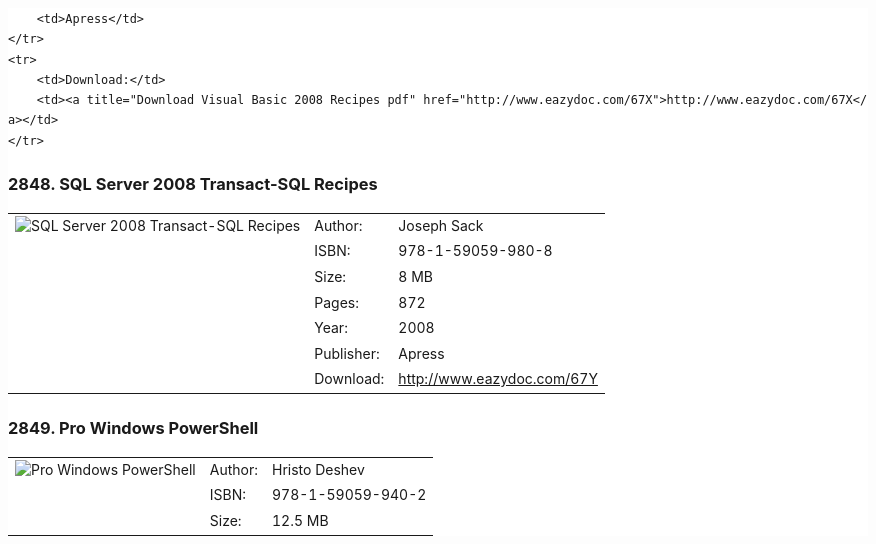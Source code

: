         <td>Apress</td>
    </tr>
    <tr>
        <td>Download:</td>
        <td><a title="Download Visual Basic 2008 Recipes pdf" href="http://www.eazydoc.com/67X">http://www.eazydoc.com/67X</a></td>
    </tr>
</table>

### 2848. SQL Server 2008 Transact-SQL Recipes

<table>
    <tr>
        <td rowspan="7">
            <img alt="SQL Server 2008 Transact-SQL Recipes" src="http://it-ebooks.info/images/ebooks/6/sql_server_2008_transact-sql_recipes.jpg">
        </td>
        <td>Author:</td>
        <td>Joseph Sack</td>
    </tr>
    <tr>
        <td>ISBN:</td>
        <td>978-1-59059-980-8</td>
    </tr>
    <tr>
        <td>Size:</td>
        <td>8 MB</td>
    </tr>
    <tr>
        <td>Pages:</td>
        <td>872</td>
    </tr>
    <tr>
        <td>Year:</td>
        <td>2008</td>
    </tr>
    <tr>
        <td>Publisher:</td>
        <td>Apress</td>
    </tr>
    <tr>
        <td>Download:</td>
        <td><a title="Download SQL Server 2008 Transact-SQL Recipes pdf" href="http://www.eazydoc.com/67Y">http://www.eazydoc.com/67Y</a></td>
    </tr>
</table>

### 2849. Pro Windows PowerShell

<table>
    <tr>
        <td rowspan="7">
            <img alt="Pro Windows PowerShell" src="http://it-ebooks.info/images/ebooks/6/pro_windows_powershell.jpg">
        </td>
        <td>Author:</td>
        <td>Hristo Deshev</td>
    </tr>
    <tr>
        <td>ISBN:</td>
        <td>978-1-59059-940-2</td>
    </tr>
    <tr>
        <td>Size:</td>
        <td>12.5 MB</td>